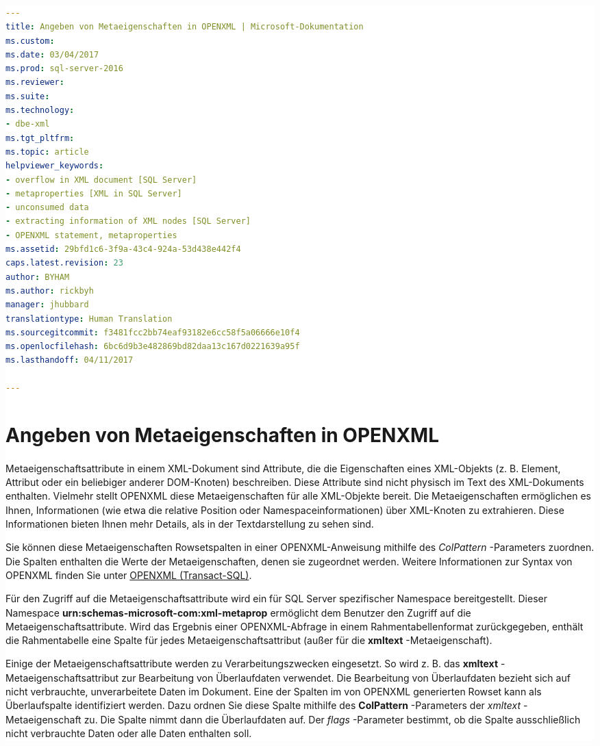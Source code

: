 ```yaml
---
title: Angeben von Metaeigenschaften in OPENXML | Microsoft-Dokumentation
ms.custom: 
ms.date: 03/04/2017
ms.prod: sql-server-2016
ms.reviewer: 
ms.suite: 
ms.technology:
- dbe-xml
ms.tgt_pltfrm: 
ms.topic: article
helpviewer_keywords:
- overflow in XML document [SQL Server]
- metaproperties [XML in SQL Server]
- unconsumed data
- extracting information of XML nodes [SQL Server]
- OPENXML statement, metaproperties
ms.assetid: 29bfd1c6-3f9a-43c4-924a-53d438e442f4
caps.latest.revision: 23
author: BYHAM
ms.author: rickbyh
manager: jhubbard
translationtype: Human Translation
ms.sourcegitcommit: f3481fcc2bb74eaf93182e6cc58f5a06666e10f4
ms.openlocfilehash: 6bc6d9b3e482869bd82daa13c167d0221639a95f
ms.lasthandoff: 04/11/2017

---
```

# <a name="specify-metaproperties-in-openxml"></a>Angeben von Metaeigenschaften in OPENXML
  Metaeigenschaftsattribute in einem XML-Dokument sind Attribute, die die Eigenschaften eines XML-Objekts (z. B. Element, Attribut oder ein beliebiger anderer DOM-Knoten) beschreiben. Diese Attribute sind nicht physisch im Text des XML-Dokuments enthalten. Vielmehr stellt OPENXML diese Metaeigenschaften für alle XML-Objekte bereit. Die Metaeigenschaften ermöglichen es Ihnen, Informationen (wie etwa die relative Position oder Namespaceinformationen) über XML-Knoten zu extrahieren. Diese Informationen bieten Ihnen mehr Details, als in der Textdarstellung zu sehen sind.  
  
 Sie können diese Metaeigenschaften Rowsetspalten in einer OPENXML-Anweisung mithilfe des *ColPattern* -Parameters zuordnen. Die Spalten enthalten die Werte der Metaeigenschaften, denen sie zugeordnet werden. Weitere Informationen zur Syntax von OPENXML finden Sie unter [OPENXML &#40;Transact-SQL&#41;](../../t-sql/functions/openxml-transact-sql.md).  
  
 Für den Zugriff auf die Metaeigenschaftsattribute wird ein für SQL Server spezifischer Namespace bereitgestellt. Dieser Namespace **urn:schemas-microsoft-com:xml-metaprop** ermöglicht dem Benutzer den Zugriff auf die Metaeigenschaftsattribute. Wird das Ergebnis einer OPENXML-Abfrage in einem Rahmentabellenformat zurückgegeben, enthält die Rahmentabelle eine Spalte für jedes Metaeigenschaftsattribut (außer für die **xmltext** -Metaeigenschaft).  
  
 Einige der Metaeigenschaftsattribute werden zu Verarbeitungszwecken eingesetzt. So wird z. B. das **xmltext** -Metaeigenschaftsattribut zur Bearbeitung von Überlaufdaten verwendet. Die Bearbeitung von Überlaufdaten bezieht sich auf nicht verbrauchte, unverarbeitete Daten im Dokument. Eine der Spalten im von OPENXML generierten Rowset kann als Überlaufspalte identifiziert werden. Dazu ordnen Sie diese Spalte mithilfe des **ColPattern** -Parameters der *xmltext* -Metaeigenschaft zu. Die Spalte nimmt dann die Überlaufdaten auf. Der *flags* -Parameter bestimmt, ob die Spalte ausschließlich nicht verbrauchte Daten oder alle Daten enthalten soll.  
  